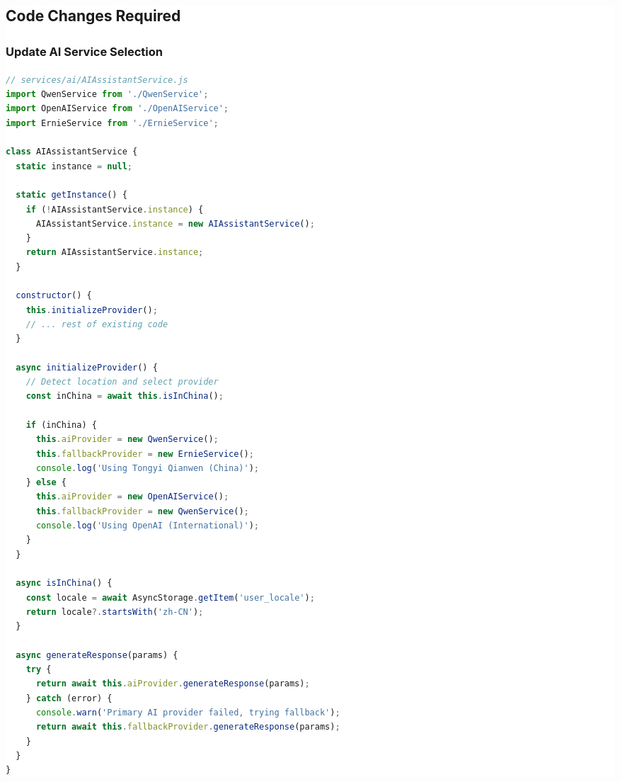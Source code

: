 ## Code Changes Required

### Update AI Service Selection

```javascript
// services/ai/AIAssistantService.js
import QwenService from './QwenService';
import OpenAIService from './OpenAIService';
import ErnieService from './ErnieService';

class AIAssistantService {
  static instance = null;
  
  static getInstance() {
    if (!AIAssistantService.instance) {
      AIAssistantService.instance = new AIAssistantService();
    }
    return AIAssistantService.instance;
  }

  constructor() {
    this.initializeProvider();
    // ... rest of existing code
  }

  async initializeProvider() {
    // Detect location and select provider
    const inChina = await this.isInChina();
    
    if (inChina) {
      this.aiProvider = new QwenService();
      this.fallbackProvider = new ErnieService();
      console.log('Using Tongyi Qianwen (China)');
    } else {
      this.aiProvider = new OpenAIService();
      this.fallbackProvider = new QwenService();
      console.log('Using OpenAI (International)');
    }
  }

  async isInChina() {
    const locale = await AsyncStorage.getItem('user_locale');
    return locale?.startsWith('zh-CN');
  }

  async generateResponse(params) {
    try {
      return await this.aiProvider.generateResponse(params);
    } catch (error) {
      console.warn('Primary AI provider failed, trying fallback');
      return await this.fallbackProvider.generateResponse(params);
    }
  }
}
```
